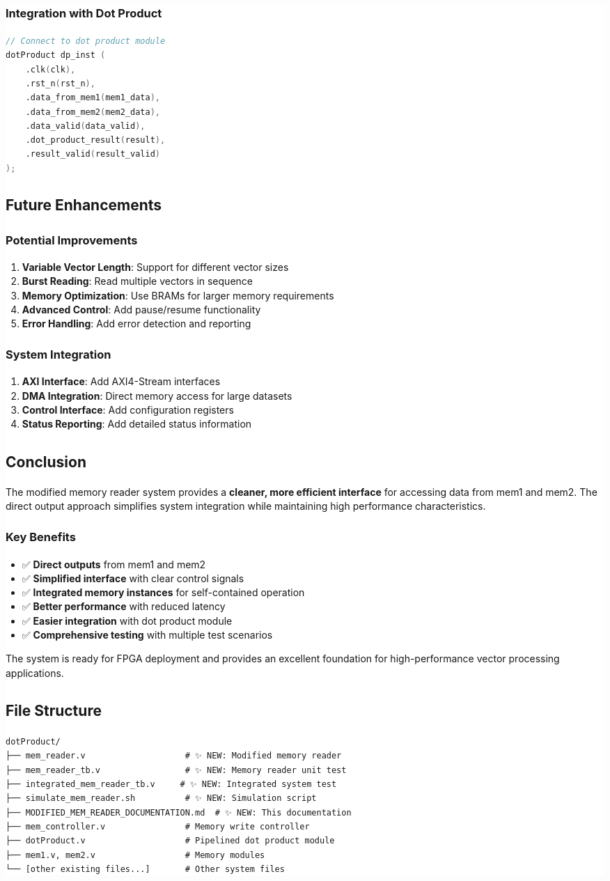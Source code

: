 ### Integration with Dot Product
```verilog
// Connect to dot product module
dotProduct dp_inst (
    .clk(clk),
    .rst_n(rst_n),
    .data_from_mem1(mem1_data),
    .data_from_mem2(mem2_data),
    .data_valid(data_valid),
    .dot_product_result(result),
    .result_valid(result_valid)
);
```

## Future Enhancements

### Potential Improvements
1. **Variable Vector Length**: Support for different vector sizes
2. **Burst Reading**: Read multiple vectors in sequence
3. **Memory Optimization**: Use BRAMs for larger memory requirements
4. **Advanced Control**: Add pause/resume functionality
5. **Error Handling**: Add error detection and reporting

### System Integration
1. **AXI Interface**: Add AXI4-Stream interfaces
2. **DMA Integration**: Direct memory access for large datasets
3. **Control Interface**: Add configuration registers
4. **Status Reporting**: Add detailed status information

## Conclusion

The modified memory reader system provides a **cleaner, more efficient interface** for accessing data from mem1 and mem2. The direct output approach simplifies system integration while maintaining high performance characteristics.

### Key Benefits
- ✅ **Direct outputs** from mem1 and mem2
- ✅ **Simplified interface** with clear control signals
- ✅ **Integrated memory instances** for self-contained operation
- ✅ **Better performance** with reduced latency
- ✅ **Easier integration** with dot product module
- ✅ **Comprehensive testing** with multiple test scenarios

The system is ready for FPGA deployment and provides an excellent foundation for high-performance vector processing applications.

## File Structure

```
dotProduct/
├── mem_reader.v                    # ✨ NEW: Modified memory reader
├── mem_reader_tb.v                 # ✨ NEW: Memory reader unit test
├── integrated_mem_reader_tb.v     # ✨ NEW: Integrated system test
├── simulate_mem_reader.sh          # ✨ NEW: Simulation script
├── MODIFIED_MEM_READER_DOCUMENTATION.md  # ✨ NEW: This documentation
├── mem_controller.v                # Memory write controller
├── dotProduct.v                    # Pipelined dot product module
├── mem1.v, mem2.v                  # Memory modules
└── [other existing files...]       # Other system files
```
